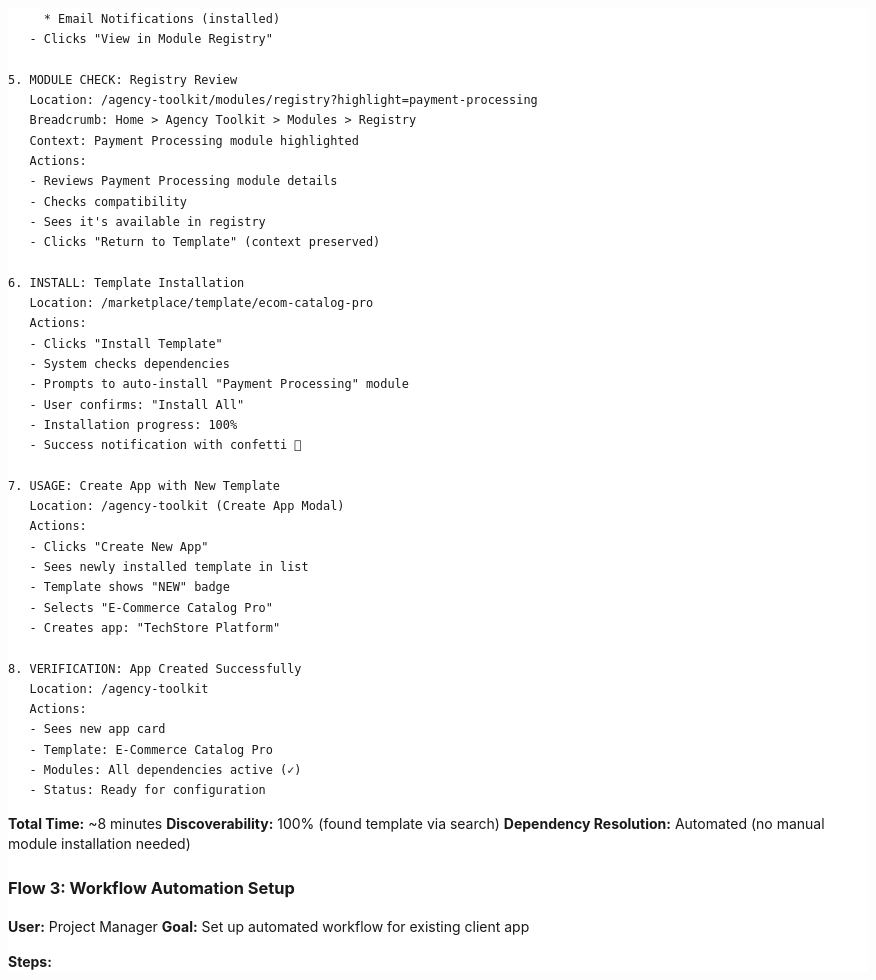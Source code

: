 ```
     * Email Notifications (installed)
   - Clicks "View in Module Registry"

5. MODULE CHECK: Registry Review
   Location: /agency-toolkit/modules/registry?highlight=payment-processing
   Breadcrumb: Home > Agency Toolkit > Modules > Registry
   Context: Payment Processing module highlighted
   Actions:
   - Reviews Payment Processing module details
   - Checks compatibility
   - Sees it's available in registry
   - Clicks "Return to Template" (context preserved)

6. INSTALL: Template Installation
   Location: /marketplace/template/ecom-catalog-pro
   Actions:
   - Clicks "Install Template"
   - System checks dependencies
   - Prompts to auto-install "Payment Processing" module
   - User confirms: "Install All"
   - Installation progress: 100%
   - Success notification with confetti 🎉

7. USAGE: Create App with New Template
   Location: /agency-toolkit (Create App Modal)
   Actions:
   - Clicks "Create New App"
   - Sees newly installed template in list
   - Template shows "NEW" badge
   - Selects "E-Commerce Catalog Pro"
   - Creates app: "TechStore Platform"

8. VERIFICATION: App Created Successfully
   Location: /agency-toolkit
   Actions:
   - Sees new app card
   - Template: E-Commerce Catalog Pro
   - Modules: All dependencies active (✓)
   - Status: Ready for configuration
```

**Total Time:** ~8 minutes
**Discoverability:** 100% (found template via search)
**Dependency Resolution:** Automated (no manual module installation needed)

### Flow 3: Workflow Automation Setup

**User:** Project Manager
**Goal:** Set up automated workflow for existing client app

**Steps:**
